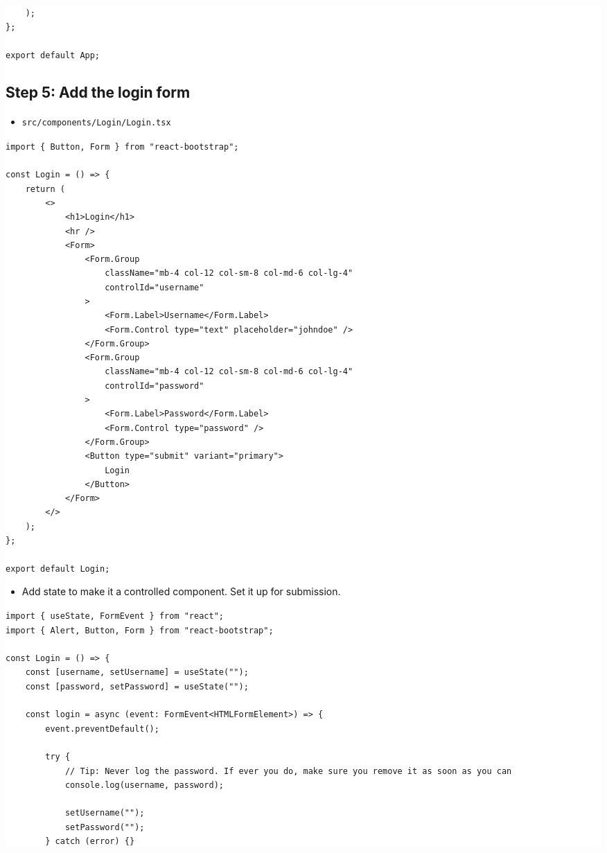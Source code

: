 ```tsx
    );
};

export default App;
```

## Step 5: Add the login form

-   `src/components/Login/Login.tsx`

```tsx
import { Button, Form } from "react-bootstrap";

const Login = () => {
    return (
        <>
            <h1>Login</h1>
            <hr />
            <Form>
                <Form.Group
                    className="mb-4 col-12 col-sm-8 col-md-6 col-lg-4"
                    controlId="username"
                >
                    <Form.Label>Username</Form.Label>
                    <Form.Control type="text" placeholder="johndoe" />
                </Form.Group>
                <Form.Group
                    className="mb-4 col-12 col-sm-8 col-md-6 col-lg-4"
                    controlId="password"
                >
                    <Form.Label>Password</Form.Label>
                    <Form.Control type="password" />
                </Form.Group>
                <Button type="submit" variant="primary">
                    Login
                </Button>
            </Form>
        </>
    );
};

export default Login;
```

-   Add state to make it a controlled component. Set it up for submission.

```tsx
import { useState, FormEvent } from "react";
import { Alert, Button, Form } from "react-bootstrap";

const Login = () => {
    const [username, setUsername] = useState("");
    const [password, setPassword] = useState("");

    const login = async (event: FormEvent<HTMLFormElement>) => {
        event.preventDefault();

        try {
            // Tip: Never log the password. If ever you do, make sure you remove it as soon as you can
            console.log(username, password);

            setUsername("");
            setPassword("");
        } catch (error) {}
```